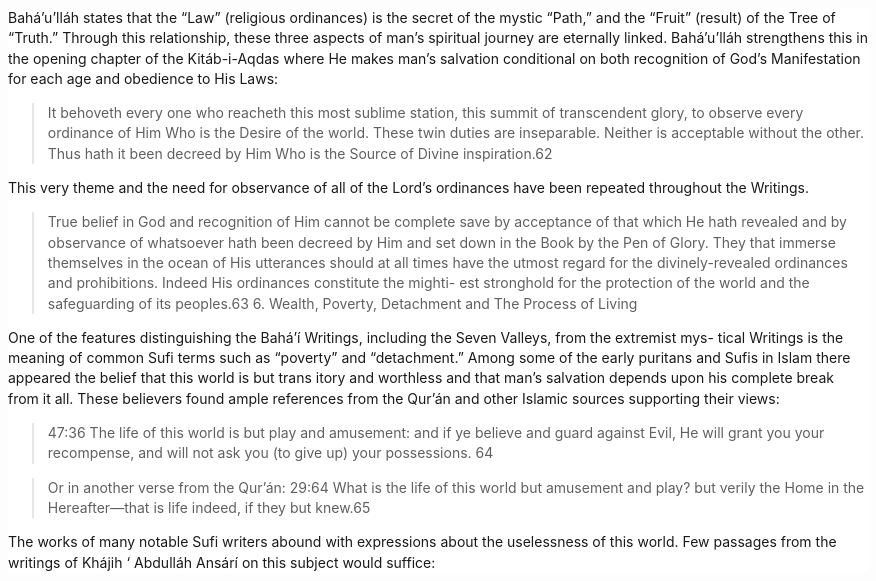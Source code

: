Bahá’u’lláh states that the “Law” (religious ordinances) is the secret of the mystic “Path,” and the “Fruit”
(result) of the Tree of “Truth.” Through this relationship, these three aspects of man’s spiritual journey are
eternally linked. Bahá’u’lláh strengthens this in the opening chapter of the Kitáb-i-Aqdas where He makes
man’s salvation conditional on both recognition of God’s Manifestation for each age and obedience to His
Laws:

> It behoveth every one who reacheth this most sublime station, this summit of transcendent glory, to observe
> every ordinance of Him Who is the Desire of the world. These twin duties are inseparable. Neither is
> acceptable without the other. Thus hath it been decreed by Him Who is the Source of Divine inspiration.62

This very theme and the need for observance of all of the Lord’s ordinances have been repeated throughout
the Writings.

> True belief in God and recognition of Him cannot be complete save by acceptance of that which He hath
> revealed and by observance of whatsoever hath been decreed by Him and set down in the Book by the Pen
> of Glory. They that immerse themselves in the ocean of His utterances should at all times have the utmost
> regard for the divinely-revealed ordinances and prohibitions. Indeed His ordinances constitute the mighti-
> est stronghold for the protection of the world and the safeguarding of its peoples.63
6\. Wealth, Poverty, Detachment and The Process of Living

One of the features distinguishing the Bahá’í Writings, including the Seven Valleys, from the extremist mys-
tical Writings is the meaning of common Sufi terms such as “poverty” and “detachment.” Among some of the
early puritans and Sufis in Islam there appeared the belief that this world is but trans itory and worthless and
that man’s salvation depends upon his complete break from it all. These believers found ample references from
the Qur’án and other Islamic sources supporting their views:

> 47:36 The life of this world is but play and amusement: and if ye believe and guard against Evil, He will
> grant you your recompense, and will not ask you (to give up) your possessions. 64

> Or in another verse from the Qur’án:
> 29:64 What is the life of this world but amusement and play? but verily the Home in the Hereafter—that
> is life indeed, if they but knew.65

The works of many notable Sufi writers abound with expressions about the uselessness of this world. Few
passages from the writings of Khájih ‘ Abdulláh Ansárí on this subject would suffice:
